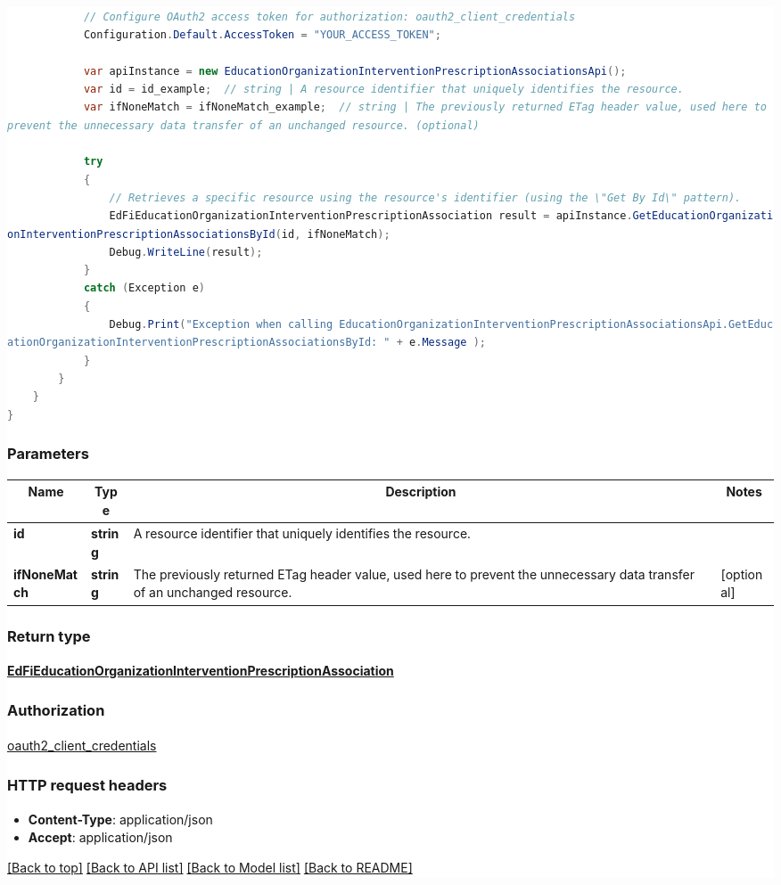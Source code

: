 ```csharp
            // Configure OAuth2 access token for authorization: oauth2_client_credentials
            Configuration.Default.AccessToken = "YOUR_ACCESS_TOKEN";

            var apiInstance = new EducationOrganizationInterventionPrescriptionAssociationsApi();
            var id = id_example;  // string | A resource identifier that uniquely identifies the resource.
            var ifNoneMatch = ifNoneMatch_example;  // string | The previously returned ETag header value, used here to prevent the unnecessary data transfer of an unchanged resource. (optional) 

            try
            {
                // Retrieves a specific resource using the resource's identifier (using the \"Get By Id\" pattern).
                EdFiEducationOrganizationInterventionPrescriptionAssociation result = apiInstance.GetEducationOrganizationInterventionPrescriptionAssociationsById(id, ifNoneMatch);
                Debug.WriteLine(result);
            }
            catch (Exception e)
            {
                Debug.Print("Exception when calling EducationOrganizationInterventionPrescriptionAssociationsApi.GetEducationOrganizationInterventionPrescriptionAssociationsById: " + e.Message );
            }
        }
    }
}
```

### Parameters

Name | Type | Description  | Notes
------------- | ------------- | ------------- | -------------
 **id** | **string**| A resource identifier that uniquely identifies the resource. | 
 **ifNoneMatch** | **string**| The previously returned ETag header value, used here to prevent the unnecessary data transfer of an unchanged resource. | [optional] 

### Return type

[**EdFiEducationOrganizationInterventionPrescriptionAssociation**](EdFiEducationOrganizationInterventionPrescriptionAssociation.md)

### Authorization

[oauth2_client_credentials](../README.md#oauth2_client_credentials)

### HTTP request headers

 - **Content-Type**: application/json
 - **Accept**: application/json

[[Back to top]](#) [[Back to API list]](../README.md#documentation-for-api-endpoints) [[Back to Model list]](../README.md#documentation-for-models) [[Back to README]](../README.md)
